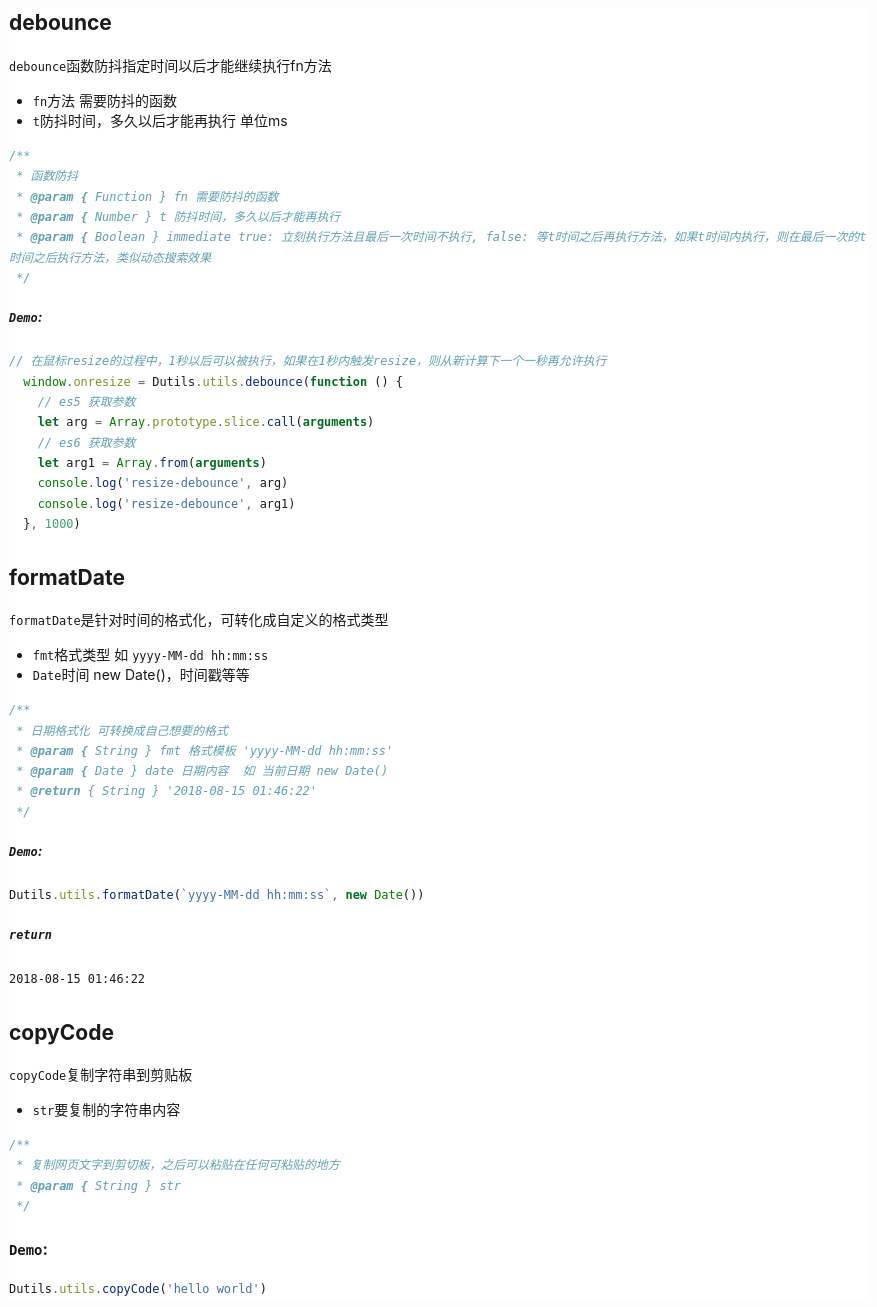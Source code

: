 ## debounce
`debounce`函数防抖指定时间以后才能继续执行fn方法
  - `fn`方法 需要防抖的函数
  - `t`防抖时间，多久以后才能再执行 单位ms
```js
/**
 * 函数防抖
 * @param { Function } fn 需要防抖的函数
 * @param { Number } t 防抖时间，多久以后才能再执行
 * @param { Boolean } immediate true: 立刻执行方法且最后一次时间不执行, false: 等t时间之后再执行方法，如果t时间内执行，则在最后一次的t时间之后执行方法，类似动态搜索效果
 */
```
##### `Demo`:
```js
// 在鼠标resize的过程中，1秒以后可以被执行，如果在1秒内触发resize，则从新计算下一个一秒再允许执行
  window.onresize = Dutils.utils.debounce(function () {
    // es5 获取参数
    let arg = Array.prototype.slice.call(arguments)
    // es6 获取参数
    let arg1 = Array.from(arguments)
    console.log('resize-debounce', arg)
    console.log('resize-debounce', arg1)
  }, 1000)
```

## formatDate
`formatDate`是针对时间的格式化，可转化成自定义的格式类型
  - `fmt`格式类型 如 `yyyy-MM-dd hh:mm:ss`
  - `Date`时间 new Date()，时间戳等等
```js
/**
 * 日期格式化 可转换成自己想要的格式
 * @param { String } fmt 格式模板 'yyyy-MM-dd hh:mm:ss'
 * @param { Date } date 日期内容  如 当前日期 new Date()
 * @return { String } '2018-08-15 01:46:22'
 */
```
##### `Demo`:
```js
Dutils.utils.formatDate(`yyyy-MM-dd hh:mm:ss`, new Date())
```
##### `return`
`2018-08-15 01:46:22`

## copyCode
`copyCode`复制字符串到剪贴板
  - `str`要复制的字符串内容
```js
/**
 * 复制网页文字到剪切板，之后可以粘贴在任何可粘贴的地方
 * @param { String } str 
 */
```
### `Demo`:
```js
Dutils.utils.copyCode('hello world')
```
